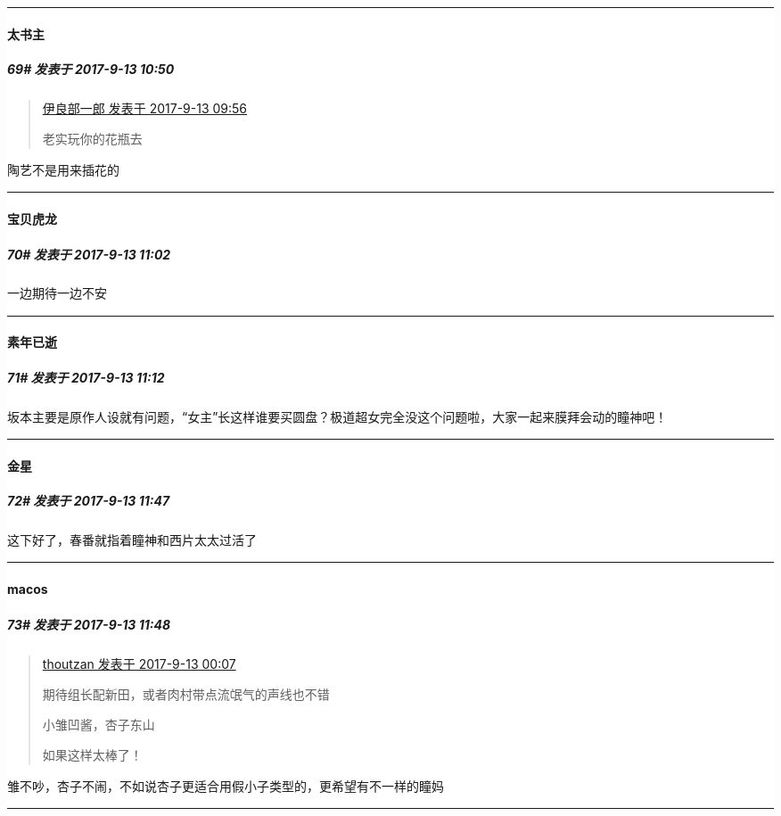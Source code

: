 
-----

####  太书主  
##### 69#       发表于 2017-9-13 10:50


<blockquote><a href="httphttps://bbs.saraba1st.com/2b/forum.php?mod=redirect&amp;goto=findpost&amp;pid=37184115&amp;ptid=1546510" target="_blank">伊良部一郎 发表于 2017-9-13 09:56</a>

老实玩你的花瓶去</blockquote>
陶艺不是用来插花的


-----

####  宝贝虎龙  
##### 70#       发表于 2017-9-13 11:02


一边期待一边不安


-----

####  素年已逝  
##### 71#       发表于 2017-9-13 11:12


坂本主要是原作人设就有问题，“女主”长这样谁要买圆盘？极道超女完全没这个问题啦，大家一起来膜拜会动的瞳神吧！


-----

####  金星  
##### 72#       发表于 2017-9-13 11:47


这下好了，春番就指着瞳神和西片太太过活了


-----

####  macos  
##### 73#       发表于 2017-9-13 11:48


<blockquote><a href="httphttps://bbs.saraba1st.com/2b/forum.php?mod=redirect&amp;goto=findpost&amp;pid=37181379&amp;ptid=1546510" target="_blank">thoutzan 发表于 2017-9-13 00:07</a>

期待组长配新田，或者肉村带点流氓气的声线也不错

小雏凹酱，杏子东山

如果这样太棒了！</blockquote>
雏不吵，杏子不闹，不如说杏子更适合用假小子类型的，更希望有不一样的瞳妈


-----
